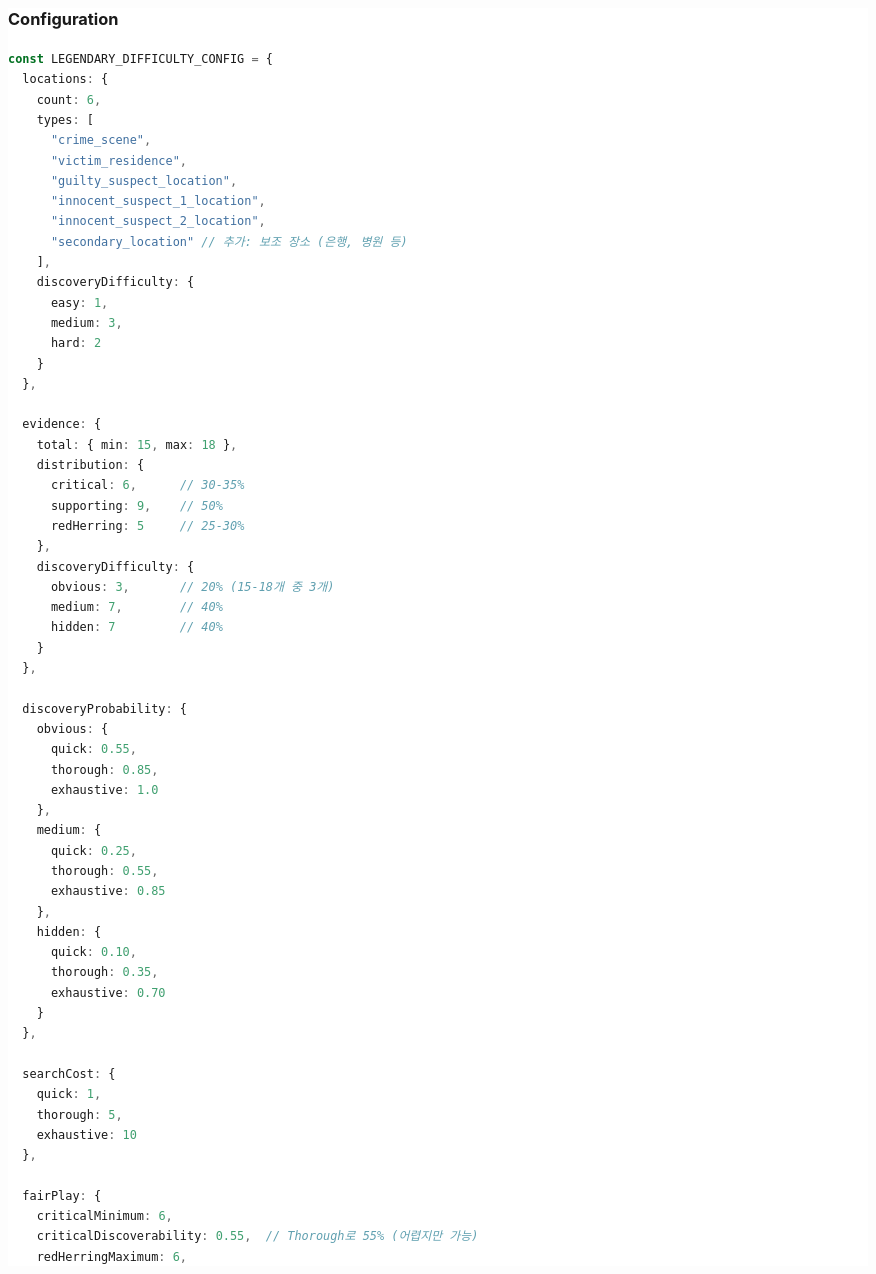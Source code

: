 ### Configuration

```typescript
const LEGENDARY_DIFFICULTY_CONFIG = {
  locations: {
    count: 6,
    types: [
      "crime_scene",
      "victim_residence",
      "guilty_suspect_location",
      "innocent_suspect_1_location",
      "innocent_suspect_2_location",
      "secondary_location" // 추가: 보조 장소 (은행, 병원 등)
    ],
    discoveryDifficulty: {
      easy: 1,
      medium: 3,
      hard: 2
    }
  },

  evidence: {
    total: { min: 15, max: 18 },
    distribution: {
      critical: 6,      // 30-35%
      supporting: 9,    // 50%
      redHerring: 5     // 25-30%
    },
    discoveryDifficulty: {
      obvious: 3,       // 20% (15-18개 중 3개)
      medium: 7,        // 40%
      hidden: 7         // 40%
    }
  },

  discoveryProbability: {
    obvious: {
      quick: 0.55,
      thorough: 0.85,
      exhaustive: 1.0
    },
    medium: {
      quick: 0.25,
      thorough: 0.55,
      exhaustive: 0.85
    },
    hidden: {
      quick: 0.10,
      thorough: 0.35,
      exhaustive: 0.70
    }
  },

  searchCost: {
    quick: 1,
    thorough: 5,
    exhaustive: 10
  },

  fairPlay: {
    criticalMinimum: 6,
    criticalDiscoverability: 0.55,  // Thorough로 55% (어렵지만 가능)
    redHerringMaximum: 6,
```